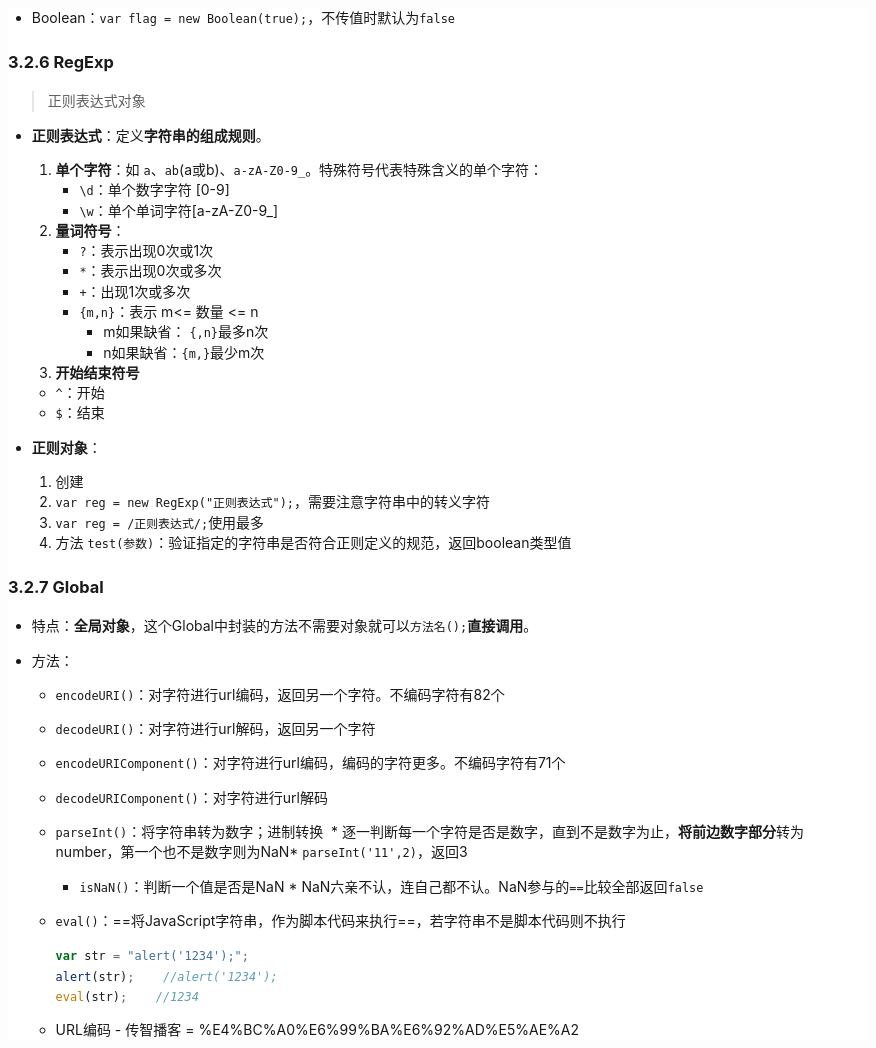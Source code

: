- Boolean：`var flag = new Boolean(true);`，不传值时默认为`false`

### 3.2.6 RegExp

> 正则表达式对象

- **正则表达式**：定义**字符串的组成规则**。

  1. **单个字符**：如 `a`、`ab`(a或b)、`a-zA-Z0-9_`。特殊符号代表特殊含义的单个字符：
       - `\d`：单个数字字符 [0-9]
       - `\w`：单个单词字符[a-zA-Z0-9_]
   2. **量词符号**：
         - `?`：表示出现0次或1次
         - `*`：表示出现0次或多次
         - `+`：出现1次或多次
         - `{m,n}`：表示 m<= 数量 <= n
            - m如果缺省： `{,n}`最多n次
            - n如果缺省：`{m,}`最少m次
  3. **开始结束符号**
    * `^`：开始
    * `$`：结束

- **正则对象**：

  1. 创建
    1. `var reg = new RegExp("正则表达式");`，需要注意字符串中的转义字符
    2. `var reg = /正则表达式/;`使用最多
  2. 方法	`test(参数)`：验证指定的字符串是否符合正则定义的规范，返回boolean类型值


### 3.2.7 Global

* 特点：**全局对象**，这个Global中封装的方法不需要对象就可以`方法名();`**直接调用**。  

* 方法：

  * `encodeURI()`：对字符进行url编码，返回另一个字符。不编码字符有82个
  * `decodeURI()`：对字符进行url解码，返回另一个字符
  * `encodeURIComponent()`：对字符进行url编码，编码的字符更多。不编码字符有71个
  * `decodeURIComponent()`：对字符进行url解码
  * `parseInt()`：将字符串转为数字；进制转换
    ​    * 逐一判断每一个字符是否是数字，直到不是数字为止，**将前边数字部分**转为number，第一个也不是数字则为NaN
    ​    * `parseInt('11',2)`，返回3
      * `isNaN()`：判断一个值是否是NaN
            * NaN六亲不认，连自己都不认。NaN参与的`==`比较全部返回`false`

  * `eval()`：==将JavaScript字符串，作为脚本代码来执行==，若字符串不是脚本代码则不执行

    ```javascript
    var str = "alert('1234');";
    alert(str);    //alert('1234');
    eval(str);    //1234
    ```

   - URL编码
         - 传智播客 =  %E4%BC%A0%E6%99%BA%E6%92%AD%E5%AE%A2
